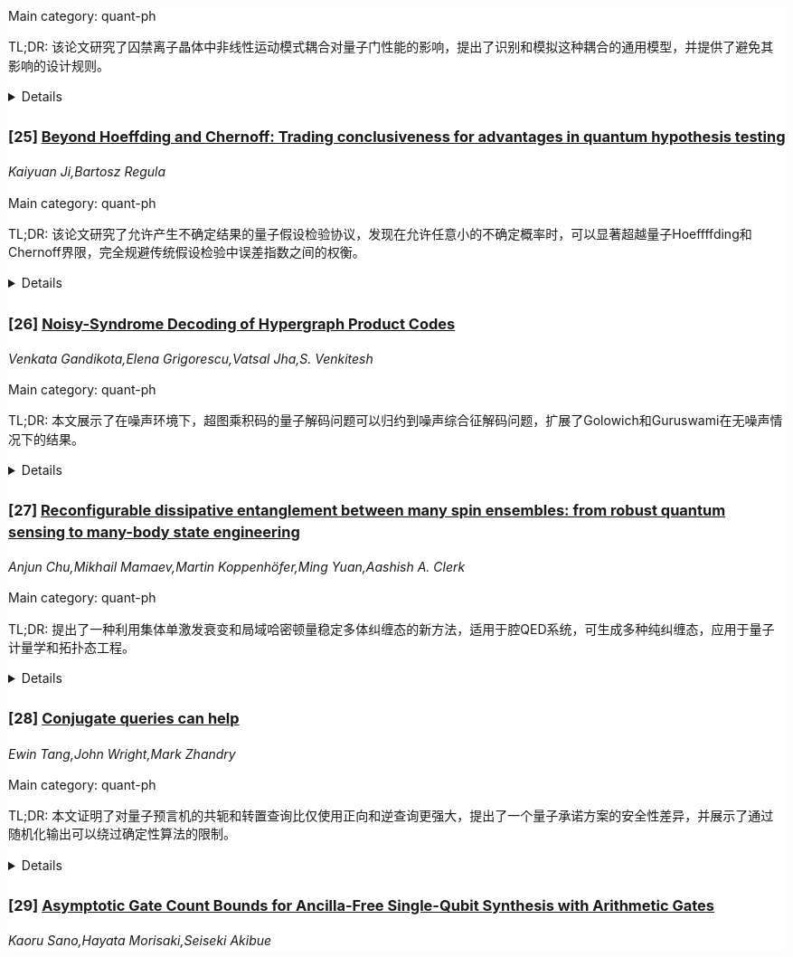 Main category: quant-ph

TL;DR: 该论文研究了囚禁离子晶体中非线性运动模式耦合对量子门性能的影响，提出了识别和模拟这种耦合的通用模型，并提供了避免其影响的设计规则。


<details><summary>Details</summary></details>


### [25] [Beyond Hoeffding and Chernoff: Trading conclusiveness for advantages in quantum hypothesis testing](https://arxiv.org/abs/2510.07601)
*Kaiyuan Ji,Bartosz Regula*

Main category: quant-ph

TL;DR: 该论文研究了允许产生不确定结果的量子假设检验协议，发现在允许任意小的不确定概率时，可以显著超越量子Hoeffffding和Chernoff界限，完全规避传统假设检验中误差指数之间的权衡。


<details><summary>Details</summary></details>


### [26] [Noisy-Syndrome Decoding of Hypergraph Product Codes](https://arxiv.org/abs/2510.07602)
*Venkata Gandikota,Elena Grigorescu,Vatsal Jha,S. Venkitesh*

Main category: quant-ph

TL;DR: 本文展示了在噪声环境下，超图乘积码的量子解码问题可以归约到噪声综合征解码问题，扩展了Golowich和Guruswami在无噪声情况下的结果。


<details><summary>Details</summary></details>


### [27] [Reconfigurable dissipative entanglement between many spin ensembles: from robust quantum sensing to many-body state engineering](https://arxiv.org/abs/2510.07616)
*Anjun Chu,Mikhail Mamaev,Martin Koppenhöfer,Ming Yuan,Aashish A. Clerk*

Main category: quant-ph

TL;DR: 提出了一种利用集体单激发衰变和局域哈密顿量稳定多体纠缠态的新方法，适用于腔QED系统，可生成多种纯纠缠态，应用于量子计量学和拓扑态工程。


<details><summary>Details</summary></details>


### [28] [Conjugate queries can help](https://arxiv.org/abs/2510.07622)
*Ewin Tang,John Wright,Mark Zhandry*

Main category: quant-ph

TL;DR: 本文证明了对量子预言机的共轭和转置查询比仅使用正向和逆查询更强大，提出了一个量子承诺方案的安全性差异，并展示了通过随机化输出可以绕过确定性算法的限制。


<details><summary>Details</summary></details>


### [29] [Asymptotic Gate Count Bounds for Ancilla-Free Single-Qubit Synthesis with Arithmetic Gates](https://arxiv.org/abs/2510.07627)
*Kaoru Sano,Hayata Morisaki,Seiseki Akibue*
